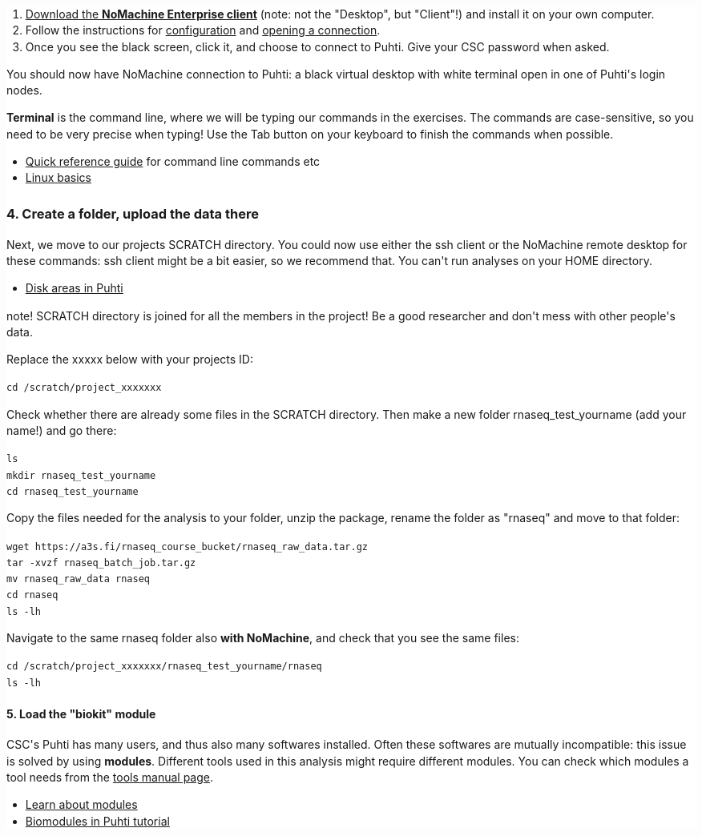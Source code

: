 1.  [Download the **NoMachine Enterprise client**](https://www.nomachine.com/download-enterprise) (note: not the "Desktop", but "Client"!) and install it on your own computer.
2.  Follow the instructions for [configuration](../../support/tutorials/nomachine-usage.md#configuration) and [opening a connection](../../support/tutorials/nomachine-usage.md#open-connection).
3.  Once you see the black screen, click it, and choose to connect to Puhti. Give your CSC password when asked.

You should now have NoMachine connection to Puhti: a black virtual desktop with white terminal open in one of Puhti's login nodes. 

**Terminal** is the command line, where we will be typing our commands in the exercises. The commands are case-sensitive, so you need to be very precise when typing! Use the Tab button on your keyboard to finish the commands when possible. 
-   [Quick reference guide](../../img/csc-quick-reference-2019-11-21.pdf) for command line commands etc
-   [Linux basics](../../support/tutorials/env-guide/using-linux-in-command-line.md)

### 4. Create a folder, upload the data there

Next, we move to our projects SCRATCH directory. You could now use either the ssh client or the NoMachine remote desktop for these commands: ssh client might be a bit easier, so we recommend that. You can't run analyses on your HOME directory.  
-   [Disk areas in Puhti](../../computing/disk.md)

note!
    SCRATCH directory is joined for all the members in the project! Be a good researcher and don't mess with other people's data. 


Replace the xxxxx below with your projects ID:

    cd /scratch/project_xxxxxxx

Check whether there are already some files in the SCRATCH directory. Then make a new folder rnaseq_test_yourname (add your name!) and go there:

    ls
    mkdir rnaseq_test_yourname
    cd rnaseq_test_yourname


Copy the files needed for the analysis to your folder, unzip the package, rename the folder as "rnaseq" and move to that folder:   

    wget https://a3s.fi/rnaseq_course_bucket/rnaseq_raw_data.tar.gz
    tar -xvzf rnaseq_batch_job.tar.gz
    mv rnaseq_raw_data rnaseq
    cd rnaseq
    ls -lh

Navigate to the same rnaseq folder also **with NoMachine**, and check that you see the same files:

    cd /scratch/project_xxxxxxx/rnaseq_test_yourname/rnaseq
    ls -lh

#### 5. Load the "biokit" module

CSC's Puhti has many users, and thus also many softwares installed. Often these softwares are mutually incompatible: this issue is solved by using **modules**. Different tools used in this analysis might require different modules. You can check which modules a tool needs from the [tools manual page](../../apps/alpha.md).
-   [Learn about modules](../../computing/modules.md)
-   [Biomodules in Puhti tutorial](https://csc-training.github.io/csc-env-eff/hands-on/modules/module-exercise-with-aligners.html)

